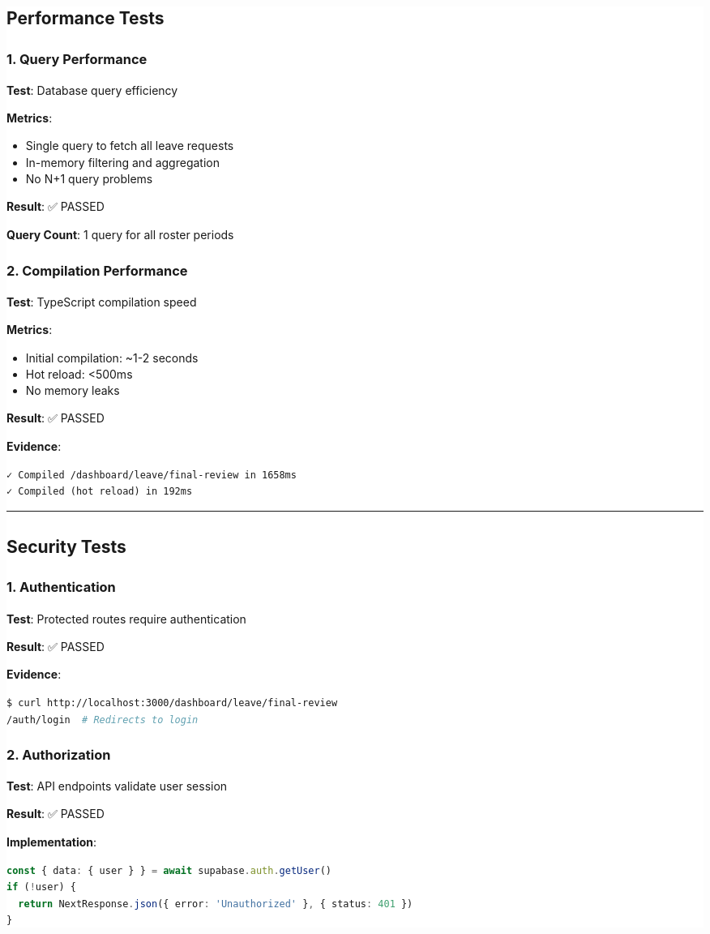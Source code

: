 ## Performance Tests

### 1. Query Performance

**Test**: Database query efficiency

**Metrics**:
- Single query to fetch all leave requests
- In-memory filtering and aggregation
- No N+1 query problems

**Result**: ✅ PASSED

**Query Count**: 1 query for all roster periods

### 2. Compilation Performance

**Test**: TypeScript compilation speed

**Metrics**:
- Initial compilation: ~1-2 seconds
- Hot reload: <500ms
- No memory leaks

**Result**: ✅ PASSED

**Evidence**:
```
✓ Compiled /dashboard/leave/final-review in 1658ms
✓ Compiled (hot reload) in 192ms
```

---

## Security Tests

### 1. Authentication

**Test**: Protected routes require authentication

**Result**: ✅ PASSED

**Evidence**:
```bash
$ curl http://localhost:3000/dashboard/leave/final-review
/auth/login  # Redirects to login
```

### 2. Authorization

**Test**: API endpoints validate user session

**Result**: ✅ PASSED

**Implementation**:
```typescript
const { data: { user } } = await supabase.auth.getUser()
if (!user) {
  return NextResponse.json({ error: 'Unauthorized' }, { status: 401 })
}
```
